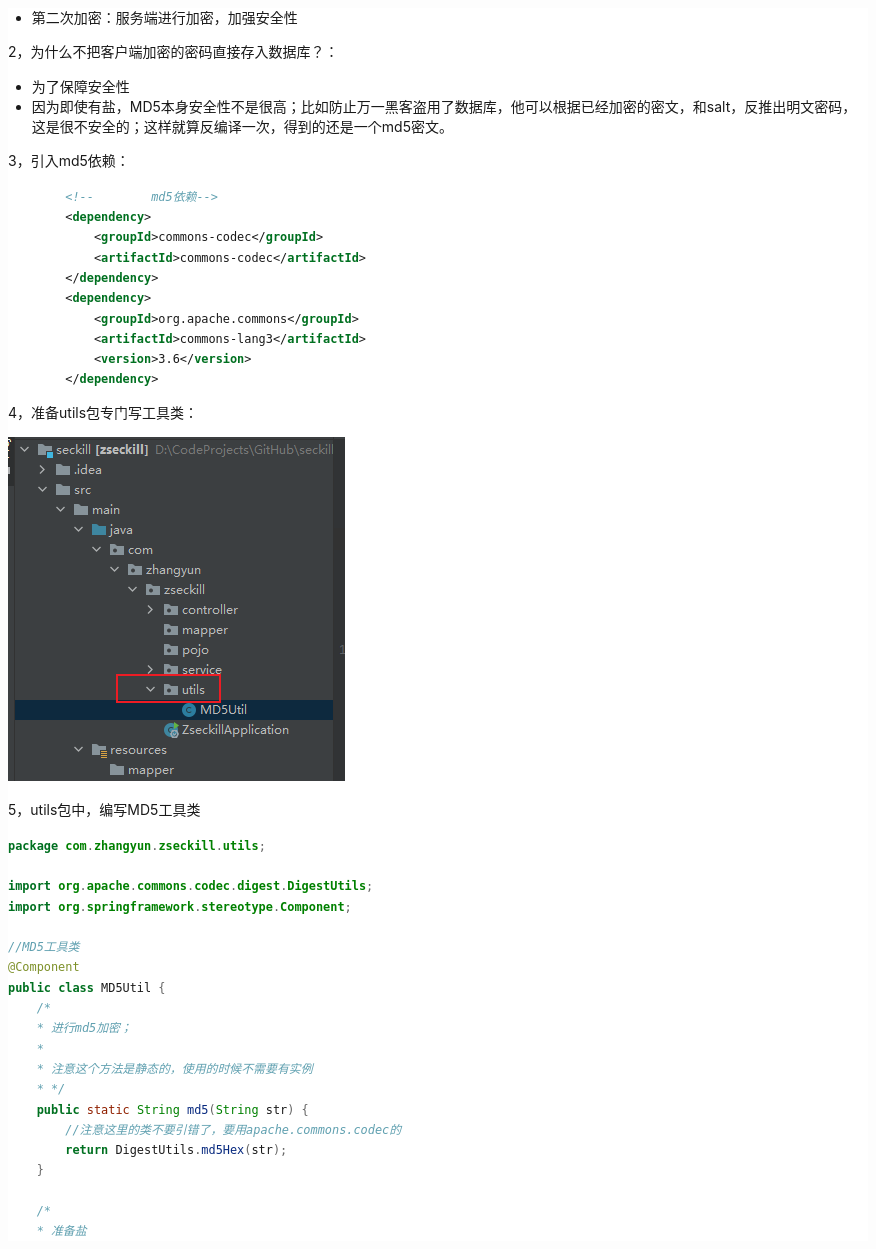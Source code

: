 - 第二次加密：服务端进行加密，加强安全性

2，为什么不把客户端加密的密码直接存入数据库？：

- 为了保障安全性
- 因为即使有盐，MD5本身安全性不是很高；比如防止万一黑客盗用了数据库，他可以根据已经加密的密文，和salt，反推出明文密码，这是很不安全的；这样就算反编译一次，得到的还是一个md5密文。

3，引入md5依赖：

```xml
        <!--        md5依赖-->
        <dependency>
            <groupId>commons-codec</groupId>
            <artifactId>commons-codec</artifactId>
        </dependency>
        <dependency>
            <groupId>org.apache.commons</groupId>
            <artifactId>commons-lang3</artifactId>
            <version>3.6</version>
        </dependency>
```



4，准备utils包专门写工具类：

![image-20220325232312376](zseckill.assets/image-20220325232312376.png)

5，utils包中，编写MD5工具类

```java
package com.zhangyun.zseckill.utils;

import org.apache.commons.codec.digest.DigestUtils;
import org.springframework.stereotype.Component;

//MD5工具类
@Component
public class MD5Util {
    /*
    * 进行md5加密；
    *
    * 注意这个方法是静态的，使用的时候不需要有实例
    * */
    public static String md5(String str) {
        //注意这里的类不要引错了，要用apache.commons.codec的
        return DigestUtils.md5Hex(str);
    }

    /*
    * 准备盐
```